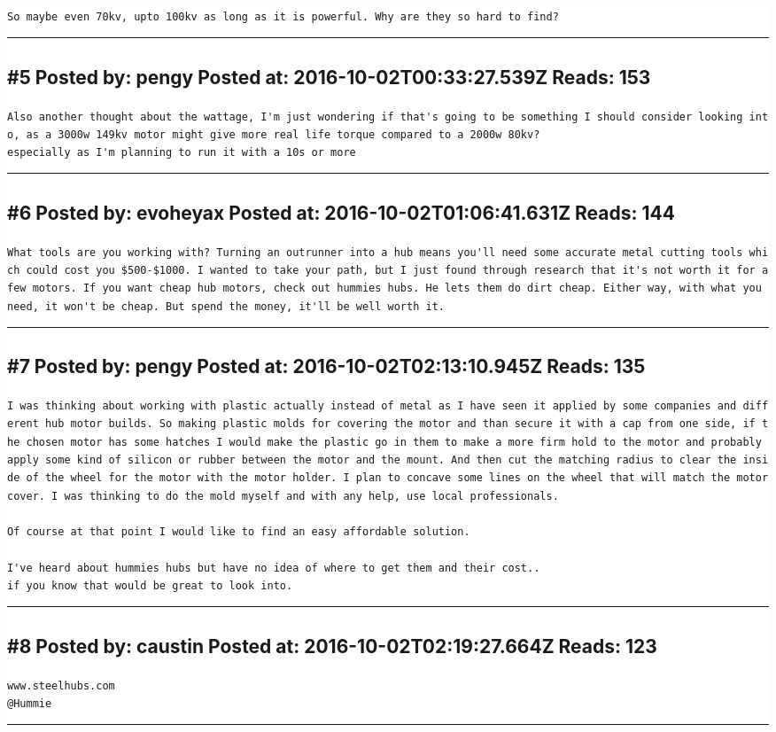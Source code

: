 ```
So maybe even 70kv, upto 100kv as long as it is powerful. Why are they so hard to find?
```

---
## \#5 Posted by: pengy Posted at: 2016-10-02T00:33:27.539Z Reads: 153

```
Also another thought about the wattage, I'm just wondering if that's going to be something I should consider looking into, as a 3000w 149kv motor might give more real life torque compared to a 2000w 80kv?
especially as I'm planning to run it with a 10s or more
```

---
## \#6 Posted by: evoheyax Posted at: 2016-10-02T01:06:41.631Z Reads: 144

```
What tools are you working with? Turning an outrunner into a hub means you'll need some accurate metal cutting tools which could cost you $500-$1000. I wanted to take your path, but I just found through research that it's not worth it for a few motors. If you want cheap hub motors, check out hummies hubs. He lets them do dirt cheap. Either way, with what you need, it won't be cheap. But spend the money, it'll be well worth it.
```

---
## \#7 Posted by: pengy Posted at: 2016-10-02T02:13:10.945Z Reads: 135

```
I was thinking about working with plastic actually instead of metal as I have seen it applied by some companies and different hub motor builds. So making plastic molds for covering the motor and than secure it with a cap from one side, if the chosen motor has some hatches I would make the plastic go in them to make a more firm hold to the motor and probably apply some kind of silicon or rubber between the motor and the mount. And then cut the matching radius to clear the inside of the wheel for the motor with the motor holder. I plan to concave some lines on the wheel that will match the motor cover. I was thinking to do the mold myself and with any help, use local professionals.

Of course at that point I would like to find an easy affordable solution.

I've heard about hummies hubs but have no idea of where to get them and their cost..
if you know that would be great to look into.
```

---
## \#8 Posted by: caustin Posted at: 2016-10-02T02:19:27.664Z Reads: 123

```
www.steelhubs.com
@Hummie
```

---
